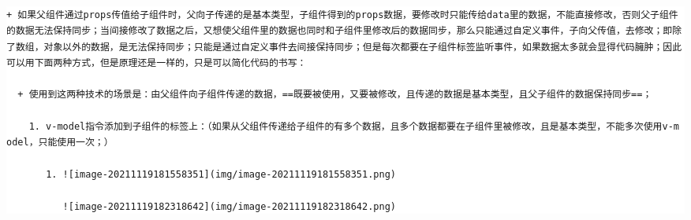     + 如果父组件通过props传值给子组件时，父向子传递的是基本类型，子组件得到的props数据，要修改时只能传给data里的数据，不能直接修改，否则父子组件的数据无法保持同步；当间接修改了数据之后，又想使父组件里的数据也同时和子组件里修改后的数据同步，那么只能通过自定义事件，子向父传值，去修改；即除了数组，对象以外的数据，是无法保持同步；只能是通过自定义事件去间接保持同步；但是每次都要在子组件标签监听事件，如果数据太多就会显得代码臃肿；因此可以用下面两种方式，但是原理还是一样的，只是可以简化代码的书写：

      + 使用到这两种技术的场景是：由父组件向子组件传递的数据，==既要被使用，又要被修改，且传递的数据是基本类型，且父子组件的数据保持同步==；

        1. v-model指令添加到子组件的标签上：（如果从父组件传递给子组件的有多个数据，且多个数据都要在子组件里被修改，且是基本类型，不能多次使用v-model，只能使用一次；）

           1. ![image-20211119181558351](img/image-20211119181558351.png)

              ![image-20211119182318642](img/image-20211119182318642.png)
